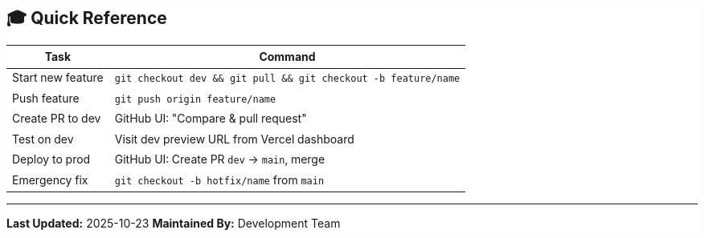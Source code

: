 
## 🎓 Quick Reference

| Task | Command |
|------|---------|
| Start new feature | `git checkout dev && git pull && git checkout -b feature/name` |
| Push feature | `git push origin feature/name` |
| Create PR to dev | GitHub UI: "Compare & pull request" |
| Test on dev | Visit dev preview URL from Vercel dashboard |
| Deploy to prod | GitHub UI: Create PR `dev` → `main`, merge |
| Emergency fix | `git checkout -b hotfix/name` from `main` |

---

**Last Updated:** 2025-10-23
**Maintained By:** Development Team

